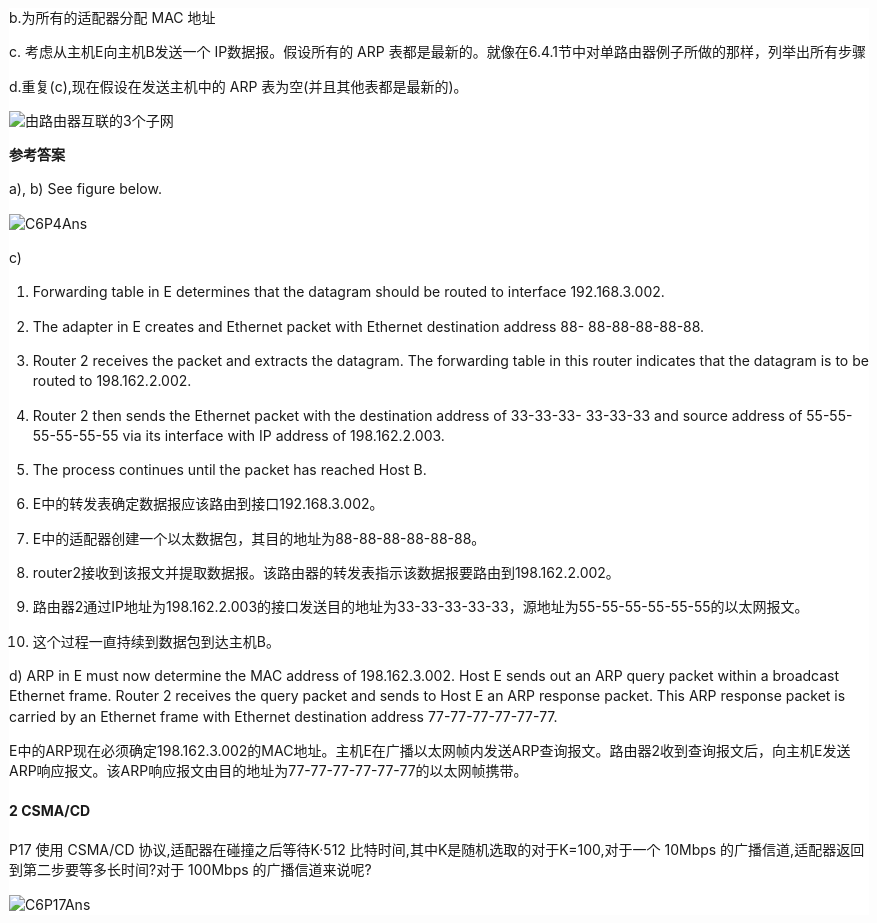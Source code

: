 b.为所有的适配器分配 MAC 地址

c. 考虑从主机E向主机B发送一个 IP数据报。假设所有的 ARP 表都是最新的。就像在6.4.1节中对单路由器例子所做的那样，列举出所有步骤

d.重复(c),现在假设在发送主机中的 ARP 表为空(并且其他表都是最新的)。

![由路由器互联的3个子网](image/由路由器互联的3个子网.jpg)



**参考答案**



a), b) See figure below.

![C6P4Ans](image/C6P4Ans.png)



c) 

1. Forwarding table in E determines that the datagram should be routed to interface 192.168.3.002. 

2. The adapter in E creates and Ethernet packet with Ethernet destination address 88- 88-88-88-88-88. 

3. Router 2 receives the packet and extracts the datagram. The forwarding table in this router indicates that the datagram is to be routed to 198.162.2.002. 

4. Router 2 then sends the Ethernet packet with the destination address of 33-33-33- 33-33-33 and source address of 55-55-55-55-55-55 via its interface with IP address of 198.162.2.003. 

5. The process continues until the packet has reached Host B.



1. E中的转发表确定数据报应该路由到接口192.168.3.002。
2. E中的适配器创建一个以太数据包，其目的地址为88-88-88-88-88-88。
3. router2接收到该报文并提取数据报。该路由器的转发表指示该数据报要路由到198.162.2.002。
4. 路由器2通过IP地址为198.162.2.003的接口发送目的地址为33-33-33-33-33，源地址为55-55-55-55-55-55的以太网报文。
5. 这个过程一直持续到数据包到达主机B。





d) ARP in E must now determine the MAC address of 198.162.3.002. Host E sends out an ARP query packet within a broadcast Ethernet frame. Router 2 receives the query packet and sends to Host E an ARP response packet. This ARP response packet is carried by an Ethernet frame with Ethernet destination address 77-77-77-77-77-77.

E中的ARP现在必须确定198.162.3.002的MAC地址。主机E在广播以太网帧内发送ARP查询报文。路由器2收到查询报文后，向主机E发送ARP响应报文。该ARP响应报文由目的地址为77-77-77-77-77-77的以太网帧携带。





#### 2  CSMA/CD

P17 使用 CSMA/CD 协议,适配器在碰撞之后等待K·512 比特时间,其中K是随机选取的对于K=100,对于一个 10Mbps 的广播信道,适配器返回到第二步要等多长时间?对于 100Mbps 的广播信道来说呢?

![C6P17Ans](image/C6P17Ans.png)
